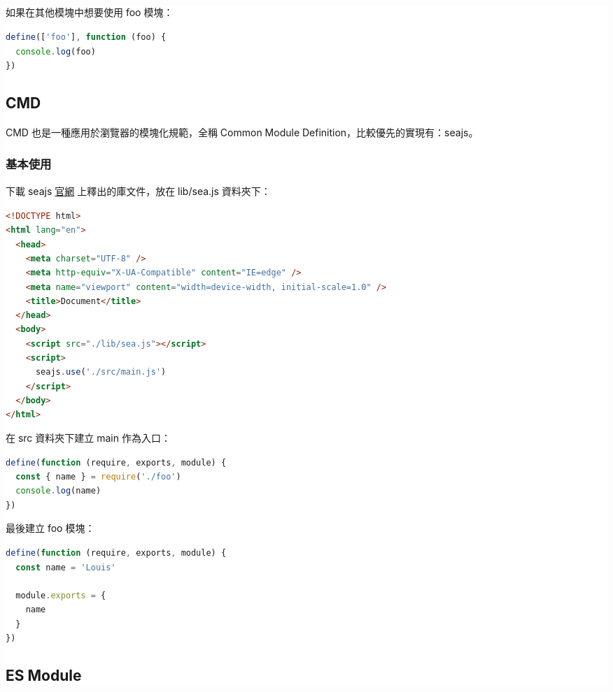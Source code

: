 如果在其他模塊中想要使用 foo 模塊：

```js
define(['foo'], function (foo) {
  console.log(foo)
})
```

## CMD

CMD 也是一種應用於瀏覽器的模塊化規範，全稱 Common Module Definition，比較優先的實現有：seajs。

### 基本使用

下載 seajs [官網](https://seajs.github.io/seajs/docs/) 上釋出的庫文件，放在 lib/sea.js 資料夾下：

```html
<!DOCTYPE html>
<html lang="en">
  <head>
    <meta charset="UTF-8" />
    <meta http-equiv="X-UA-Compatible" content="IE=edge" />
    <meta name="viewport" content="width=device-width, initial-scale=1.0" />
    <title>Document</title>
  </head>
  <body>
    <script src="./lib/sea.js"></script>
    <script>
      seajs.use('./src/main.js')
    </script>
  </body>
</html>
```

在 src 資料夾下建立 main 作為入口：

```js
define(function (require, exports, module) {
  const { name } = require('./foo')
  console.log(name)
})
```

最後建立 foo 模塊：

```js
define(function (require, exports, module) {
  const name = 'Louis'

  module.exports = {
    name
  }
})
```

## ES Module
